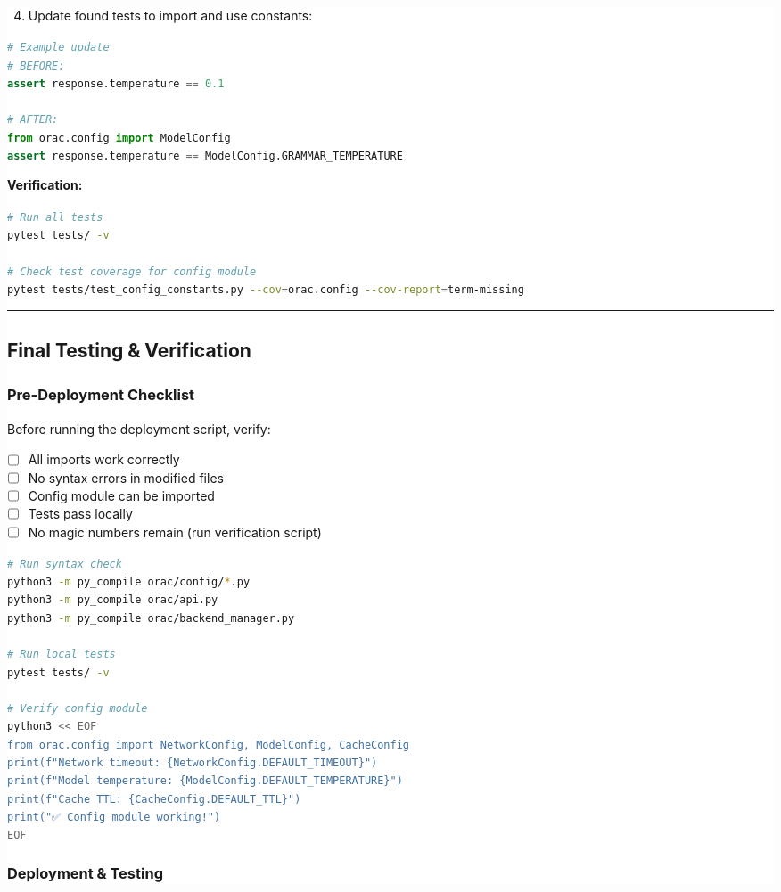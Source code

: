 4. Update found tests to import and use constants:
```python
# Example update
# BEFORE:
assert response.temperature == 0.1

# AFTER:
from orac.config import ModelConfig
assert response.temperature == ModelConfig.GRAMMAR_TEMPERATURE
```

**Verification:**
```bash
# Run all tests
pytest tests/ -v

# Check test coverage for config module
pytest tests/test_config_constants.py --cov=orac.config --cov-report=term-missing
```

---

## Final Testing & Verification

### Pre-Deployment Checklist

Before running the deployment script, verify:

- [ ] All imports work correctly
- [ ] No syntax errors in modified files
- [ ] Config module can be imported
- [ ] Tests pass locally
- [ ] No magic numbers remain (run verification script)

```bash
# Run syntax check
python3 -m py_compile orac/config/*.py
python3 -m py_compile orac/api.py
python3 -m py_compile orac/backend_manager.py

# Run local tests
pytest tests/ -v

# Verify config module
python3 << EOF
from orac.config import NetworkConfig, ModelConfig, CacheConfig
print(f"Network timeout: {NetworkConfig.DEFAULT_TIMEOUT}")
print(f"Model temperature: {ModelConfig.DEFAULT_TEMPERATURE}")
print(f"Cache TTL: {CacheConfig.DEFAULT_TTL}")
print("✅ Config module working!")
EOF
```

### Deployment & Testing
